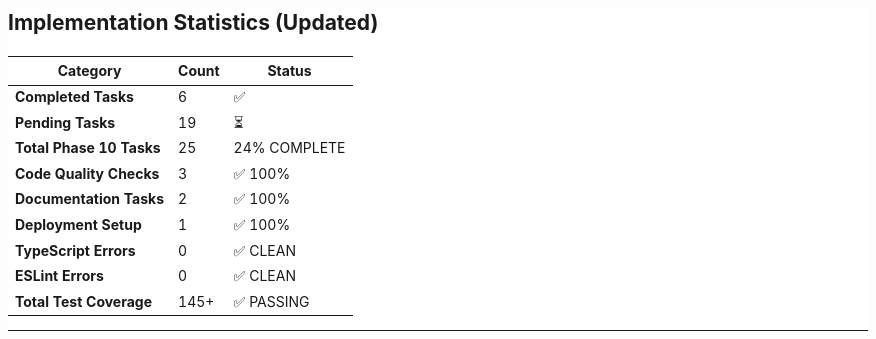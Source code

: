 ## Implementation Statistics (Updated)

| Category                 | Count | Status       |
| ------------------------ | ----- | ------------ |
| **Completed Tasks**      | 6     | ✅           |
| **Pending Tasks**        | 19    | ⏳           |
| **Total Phase 10 Tasks** | 25    | 24% COMPLETE |
| **Code Quality Checks**  | 3     | ✅ 100%      |
| **Documentation Tasks**  | 2     | ✅ 100%      |
| **Deployment Setup**     | 1     | ✅ 100%      |
| **TypeScript Errors**    | 0     | ✅ CLEAN     |
| **ESLint Errors**        | 0     | ✅ CLEAN     |
| **Total Test Coverage**  | 145+  | ✅ PASSING   |

---
